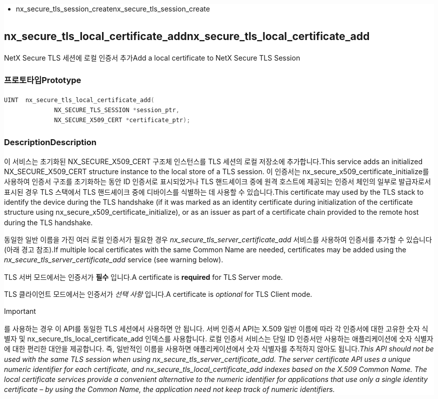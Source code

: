 - <span data-ttu-id="7ddf6-330">nx_secure_tls_session_create</span><span class="sxs-lookup"><span data-stu-id="7ddf6-330">nx_secure_tls_session_create</span></span>

## <a name="nx_secure_tls_local_certificate_add"></a><span data-ttu-id="7ddf6-331">nx_secure_tls_local_certificate_add</span><span class="sxs-lookup"><span data-stu-id="7ddf6-331">nx_secure_tls_local_certificate_add</span></span>

<span data-ttu-id="7ddf6-332">NetX Secure TLS 세션에 로컬 인증서 추가</span><span class="sxs-lookup"><span data-stu-id="7ddf6-332">Add a local certificate to NetX Secure TLS Session</span></span>

### <a name="prototype"></a><span data-ttu-id="7ddf6-333">프로토타입</span><span class="sxs-lookup"><span data-stu-id="7ddf6-333">Prototype</span></span>

```C
UINT  nx_secure_tls_local_certificate_add(
              NX_SECURE_TLS_SESSION *session_ptr,
              NX_SECURE_X509_CERT *certificate_ptr);
```

### <a name="description"></a><span data-ttu-id="7ddf6-334">Description</span><span class="sxs-lookup"><span data-stu-id="7ddf6-334">Description</span></span>

<span data-ttu-id="7ddf6-335">이 서비스는 초기화된 NX_SECURE_X509_CERT 구조체 인스턴스를 TLS 세션의 로컬 저장소에 추가합니다.</span><span class="sxs-lookup"><span data-stu-id="7ddf6-335">This service adds an initialized NX_SECURE_X509_CERT structure instance to the local store of a TLS session.</span></span> <span data-ttu-id="7ddf6-336">이 인증서는 nx_secure_x509_certificate_initialize를 사용하여 인증서 구조를 초기화하는 동안 ID 인증서로 표시되었거나 TLS 핸드셰이크 중에 원격 호스트에 제공되는 인증서 체인의 일부로 발급자로서 표시된 경우 TLS 스택에서 TLS 핸드셰이크 중에 디바이스를 식별하는 데 사용할 수 있습니다.</span><span class="sxs-lookup"><span data-stu-id="7ddf6-336">This certificate may used by the TLS stack to identify the device during the TLS handshake (if it was marked as an identity certificate during initialization of the certificate structure using nx_secure_x509_certificate_initialize), or as an issuer as part of a certificate chain provided to the remote host during the TLS handshake.</span></span>

<span data-ttu-id="7ddf6-337">동일한 일반 이름을 가진 여러 로컬 인증서가 필요한 경우 *nx_secure_tls_server_certificate_add* 서비스를 사용하여 인증서를 추가할 수 있습니다(아래 경고 참조).</span><span class="sxs-lookup"><span data-stu-id="7ddf6-337">If multiple local certificates with the same Common Name are needed, certificates may be added using the *nx_secure_tls_server_certificate_add* service (see warning below).</span></span>

<span data-ttu-id="7ddf6-338">TLS 서버 모드에서는 인증서가 **필수** 입니다.</span><span class="sxs-lookup"><span data-stu-id="7ddf6-338">A certificate is **required** for TLS Server mode.</span></span>

<span data-ttu-id="7ddf6-339">TLS 클라이언트 모드에서는 인증서가 *선택 사항* 입니다.</span><span class="sxs-lookup"><span data-stu-id="7ddf6-339">A certificate is *optional* for TLS Client mode.</span></span>

> [!IMPORTANT]
> <span data-ttu-id="7ddf6-340">를 사용하는 경우 이 API를 동일한 TLS 세션에서 사용하면 안 됩니다. 서버 인증서 API는 X.509 일반 이름에 따라 각 인증서에 대한 고유한 숫자 식별자 및 nx_secure_tls_local_certificate_add 인덱스를 사용합니다. 로컬 인증서 서비스는 단일 ID 인증서만 사용하는 애플리케이션에 숫자 식별자에 대한 편리한 대안을 제공합니다. 즉, 일반적인 이름을 사용하면 애플리케이션에서 숫자 식별자를 추적하지 않아도 됩니다.</span><span class="sxs-lookup"><span data-stu-id="7ddf6-340">*This API should not be used with the same TLS session when using nx_secure_tls_server_certificate_add. The server certificate API uses a unique numeric identifier for each certificate, and nx_secure_tls_local_certificate_add indexes based on the X.509 Common Name. The local certificate services provide a convenient alternative to the numeric identifier for applications that use only a single identity certificate – by using the Common Name, the application need not keep track of numeric identifiers.*</span></span>

